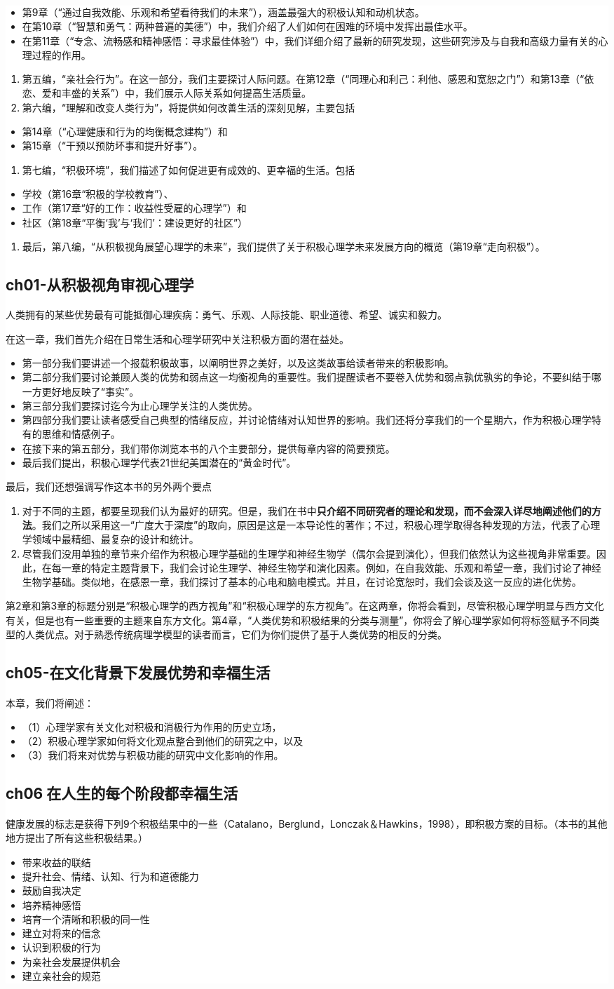 -   第9章（“通过自我效能、乐观和希望看待我们的未来”），涵盖最强大的积极认知和动机状态。
-   在第10章（“智慧和勇气：两种普遍的美德”）中，我们介绍了人们如何在困难的环境中发挥出最佳水平。
-   在第11章（“专念、流畅感和精神感悟：寻求最佳体验”）中，我们详细介绍了最新的研究发现，这些研究涉及与自我和高级力量有关的心理过程的作用。

1.  第五编，“亲社会行为”。在这一部分，我们主要探讨人际问题。在第12章（“同理心和利己：利他、感恩和宽恕之门”）和第13章（“依恋、爱和丰盛的关系”）中，我们展示人际关系如何提高生活质量。
2.  第六编，“理解和改变人类行为”，将提供如何改善生活的深刻见解，主要包括

-   第14章（“心理健康和行为的均衡概念建构”）和
-   第15章（“干预以预防坏事和提升好事”）。

1.  第七编，“积极环境”，我们描述了如何促进更有成效的、更幸福的生活。包括

-   学校（第16章“积极的学校教育”）、
-   工作（第17章“好的工作：收益性受雇的心理学”）和
-   社区（第18章“平衡‘我’与‘我们’：建设更好的社区”）

1.  最后，第八编，“从积极视角展望心理学的未来”，我们提供了关于积极心理学未来发展方向的概览（第19章“走向积极”）。

## ch01-从积极视角审视心理学

人类拥有的某些优势最有可能抵御心理疾病：勇气、乐观、人际技能、职业道德、希望、诚实和毅力。

在这一章，我们首先介绍在日常生活和心理学研究中关注积极方面的潜在益处。

-   第一部分我们要讲述一个报载积极故事，以阐明世界之美好，以及这类故事给读者带来的积极影响。
-   第二部分我们要讨论兼顾人类的优势和弱点这一均衡视角的重要性。我们提醒读者不要卷入优势和弱点孰优孰劣的争论，不要纠结于哪一方更好地反映了“事实”。
-   第三部分我们要探讨迄今为止心理学关注的人类优势。
-   第四部分我们要让读者感受自己典型的情绪反应，并讨论情绪对认知世界的影响。我们还将分享我们的一个星期六，作为积极心理学特有的思维和情感例子。
-   在接下来的第五部分，我们带你浏览本书的八个主要部分，提供每章内容的简要预览。
-   最后我们提出，积极心理学代表21世纪美国潜在的“黄金时代”。

最后，我们还想强调写作这本书的另外两个要点

1.  对于不同的主题，都要呈现我们认为最好的研究。但是，我们在书中**只介绍不同研究者的理论和发现，而不会深入详尽地阐述他们的方法**。我们之所以采用这一“广度大于深度”的取向，原因是这是一本导论性的著作；不过，积极心理学取得各种发现的方法，代表了心理学领域中最精细、最复杂的设计和统计。
2.  尽管我们没用单独的章节来介绍作为积极心理学基础的生理学和神经生物学（偶尔会提到演化），但我们依然认为这些视角非常重要。因此，在每一章的特定主题背景下，我们会讨论生理学、神经生物学和演化因素。例如，在自我效能、乐观和希望一章，我们讨论了神经生物学基础。类似地，在感恩一章，我们探讨了基本的心电和脑电模式。并且，在讨论宽恕时，我们会谈及这一反应的进化优势。

第2章和第3章的标题分别是“积极心理学的西方视角”和“积极心理学的东方视角”。在这两章，你将会看到，尽管积极心理学明显与西方文化有关，但是也有一些重要的主题来自东方文化。第4章，“人类优势和积极结果的分类与测量”，你将会了解心理学家如何将标签赋予不同类型的人类优点。对于熟悉传统病理学模型的读者而言，它们为你们提供了基于人类优势的相反的分类。

## ch05-在文化背景下发展优势和幸福生活

本章，我们将阐述：

-   （1）心理学家有关文化对积极和消极行为作用的历史立场，
-   （2）积极心理学家如何将文化观点整合到他们的研究之中，以及
-   （3）我们将来对优势与积极功能的研究中文化影响的作用。

## ch06 在人生的每个阶段都幸福生活

健康发展的标志是获得下列9个积极结果中的一些（Catalano，Berglund，Lonczak＆Hawkins，1998），即积极方案的目标。（本书的其他地方提出了所有这些积极结果。）

-   带来收益的联结
-   提升社会、情绪、认知、行为和道德能力
-   鼓励自我决定
-   培养精神感悟
-   培育一个清晰和积极的同一性
-   建立对将来的信念
-   认识到积极的行为
-   为亲社会发展提供机会
-   建立亲社会的规范
